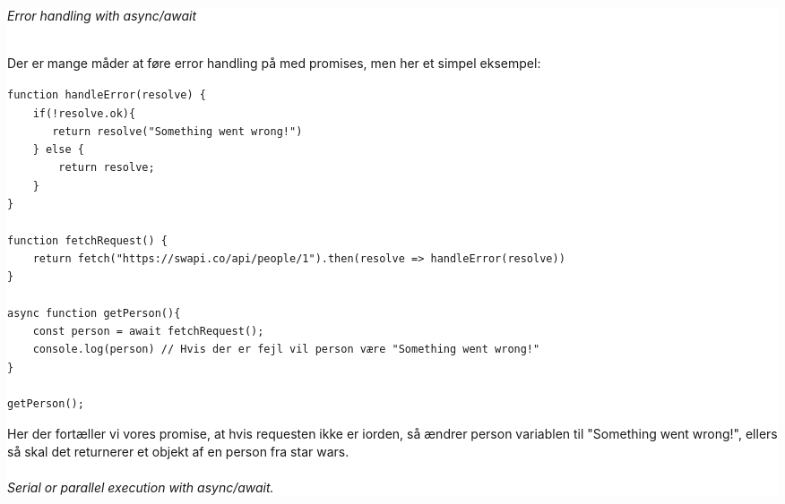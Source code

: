 ###### Error handling with async/await
Der er mange måder at føre error handling på med promises, men her et simpel eksempel:
```
function handleError(resolve) {
    if(!resolve.ok){
       return resolve("Something went wrong!")
    } else {
        return resolve;
    }
}

function fetchRequest() {
    return fetch("https://swapi.co/api/people/1").then(resolve => handleError(resolve))
}

async function getPerson(){
    const person = await fetchRequest();
    console.log(person) // Hvis der er fejl vil person være "Something went wrong!"
}

getPerson();
```
Her der fortæller vi vores promise, at hvis requesten ikke er iorden, så ændrer person variablen til "Something went wrong!", ellers så skal det returnerer et objekt af en person fra star wars.

###### Serial or parallel execution with async/await.

